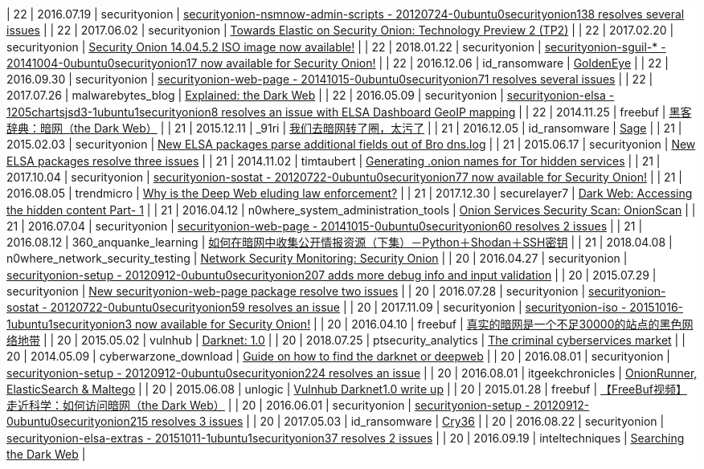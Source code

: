 | 22 | 2016.07.19 | securityonion | [securityonion-nsmnow-admin-scripts - 20120724-0ubuntu0securityonion138 resolves several issues](https://blog.securityonion.net/2016/07/securityonion-nsmnow-admin-scripts.html) |
| 22 | 2017.06.02 | securityonion | [Towards Elastic on Security Onion: Technology Preview 2 (TP2)](https://blog.securityonion.net/2017/06/towards-elastic-on-security-onion.html) |
| 22 | 2017.02.20 | securityonion | [Security Onion 14.04.5.2 ISO image now available!](https://blog.securityonion.net/2017/02/security-onion-140452-iso-image-now.html) |
| 22 | 2018.01.22 | securityonion | [securityonion-sguil-* - 20141004-0ubuntu0securityonion17 now available for Security Onion!](https://blog.securityonion.net/2018/01/securityonion-sguil-20141004.html) |
| 22 | 2016.12.06 | id_ransomware | [GoldenEye](http://id-ransomware.blogspot.com/2016/12/goldeneye-ransomware.html) |
| 22 | 2016.09.30 | securityonion | [securityonion-web-page - 20141015-0ubuntu0securityonion71 resolves several issues](https://blog.securityonion.net/2016/09/securityonion-web-page-20141015.html) |
| 22 | 2017.07.26 | malwarebytes_blog | [Explained: the Dark Web](https://blog.malwarebytes.com/security-world/2017/07/explained-dark-web/) |
| 22 | 2016.05.09 | securityonion | [securityonion-elsa - 1205chartsjsd3-1ubuntu1securityonion8 resolves an issue with ELSA Dashboard GeoIP mapping](https://blog.securityonion.net/2016/05/securityonion-elsa-1205chartsjsd3.html) |
| 22 | 2014.11.25 | freebuf | [黑客辞典：暗网（the Dark Web）](http://www.freebuf.com/news/topnews/52445.html) |
| 21 | 2015.12.11 | _91ri | [我们去暗网转了圈，太污了](http://www.91ri.org/14777.html) |
| 21 | 2016.12.05 | id_ransomware | [Sage](http://id-ransomware.blogspot.com/2016/12/sage-ransomware.html) |
| 21 | 2015.02.03 | securityonion | [New ELSA packages parse additional fields out of Bro dns.log](https://blog.securityonion.net/2015/02/new-elsa-packages-parse-additional.html) |
| 21 | 2015.06.17 | securityonion | [New ELSA packages resolve three issues](https://blog.securityonion.net/2015/06/new-elsa-packages-resolve-three-issues.html) |
| 21 | 2014.11.02 | timtaubert | [Generating .onion names for Tor hidden services](https://timtaubert.de/blog/2014/11/using-the-webcrypto-api-to-generate-onion-names-for-tor-hidden-services/) |
| 21 | 2017.10.04 | securityonion | [securityonion-sostat - 20120722-0ubuntu0securityonion77 now available for Security Onion!](https://blog.securityonion.net/2017/10/securityonion-sostat-20120722.html) |
| 21 | 2016.08.05 | trendmicro | [Why is the Deep Web eluding law enforcement?](http://blog.trendmicro.com/why-is-the-deep-web-eluding-law-enforcement/) |
| 21 | 2017.12.30 | securelayer7 | [Dark Web: Accessing the hidden content Part- 1](http://blog.securelayer7.net/darkweb_part-1/) |
| 21 | 2016.04.12 | n0where_system_administration_tools | [Onion Services Security Scan: OnionScan](https://n0where.net/onion-services-security-scan-onionscan) |
| 21 | 2016.07.04 | securityonion | [securityonion-web-page - 20141015-0ubuntu0securityonion60 resolves 2 issues](https://blog.securityonion.net/2016/07/securityonion-web-page-20141015.html) |
| 21 | 2016.08.12 | 360_anquanke_learning | [如何在暗网中收集公开情报资源（下集）－Python＋Shodan＋SSH密钥](https://www.anquanke.com/post/id/84383/) |
| 21 | 2018.04.08 | n0where_network_security_testing | [Network Security Monitoring: Security Onion](https://n0where.net/network-security-monitoring-security-onion) |
| 20 | 2016.04.27 | securityonion | [securityonion-setup - 20120912-0ubuntu0securityonion207 adds more debug info and input validation](https://blog.securityonion.net/2016/04/securityonion-setup-20120912_27.html) |
| 20 | 2015.07.29 | securityonion | [New securityonion-web-page package resolve two issues](https://blog.securityonion.net/2015/07/new-securityonion-web-page-package.html) |
| 20 | 2016.07.28 | securityonion | [securityonion-sostat - 20120722-0ubuntu0securityonion59 resolves an issue](https://blog.securityonion.net/2016/07/securityonion-sostat-20120722_28.html) |
| 20 | 2017.11.09 | securityonion | [securityonion-iso - 20151016-1ubuntu1securityonion3 now available for Security Onion!](https://blog.securityonion.net/2017/11/securityonion-iso-20151016.html) |
| 20 | 2016.04.10 | freebuf | [真实的暗网是一个不足30000的站点的黑色网络地带](http://www.freebuf.com/news/101202.html) |
| 20 | 2015.05.02 | vulnhub | [Darknet: 1.0](https://www.vulnhub.com/entry/darknet-10,120/) |
| 20 | 2018.07.25 | ptsecurity_analytics | [The criminal cyberservices market](https://www.ptsecurity.com/ww-en/analytics/darkweb-2018/) |
| 20 | 2014.05.09 | cyberwarzone_download | [Guide on how to find the darknet or deepweb](https://cyberwarzone.com/guide-how-find-darknet-or-deepweb/) |
| 20 | 2016.08.01 | securityonion | [securityonion-setup - 20120912-0ubuntu0securityonion224 resolves an issue](https://blog.securityonion.net/2016/08/securityonion-setup-20120912.html) |
| 20 | 2016.08.01 | itgeekchronicles | [OnionRunner, ElasticSearch & Maltego](https://itgeekchronicles.co.uk/2016/08/01/onionrunner-elasticsearch-maltego/) |
| 20 | 2015.06.08 | unlogic | [Vulnhub Darknet1.0 write up](http://unlogic.co.uk/2015-06-08-vulnhub-darknet10-write-up/index.html) |
| 20 | 2015.01.28 | freebuf | [【FreeBuf视频】走近科学：如何访问暗网（the Dark Web）](http://www.freebuf.com/news/topnews/57622.html) |
| 20 | 2016.06.01 | securityonion | [securityonion-setup - 20120912-0ubuntu0securityonion215 resolves 3 issues](https://blog.securityonion.net/2016/06/securityonion-setup-20120912.html) |
| 20 | 2017.05.03 | id_ransomware | [Cry36](http://id-ransomware.blogspot.com/2017/05/cry36-x3m-ransomware.html) |
| 20 | 2016.08.22 | securityonion | [securityonion-elsa-extras - 20151011-1ubuntu1securityonion37 resolves 2 issues](https://blog.securityonion.net/2016/08/securityonion-elsa-extras-20151011.html) |
| 20 | 2016.09.19 | inteltechniques | [Searching the Dark Web](https://inteltechniques.com/wp/2016/09/19/searching-the-dark-web/) |